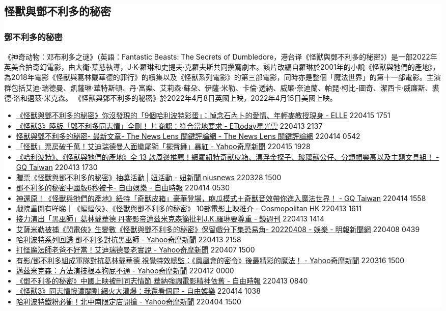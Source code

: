 ## 怪獸與鄧不利多的秘密

### 鄧不利多的秘密

《神奇动物：邓布利多之谜》（英語：Fantastic Beasts: The Secrets of Dumbledore，港台译《怪獸與鄧不利多的秘密》）是一部2022年英美合拍奇幻電影，由大衛·葉慈執導，J·K·羅琳和史提夫·克羅夫斯共同撰寫劇本。該片改編自羅琳於2001年的小說《怪獸與牠們的產地》，為2018年電影《怪獸與葛林戴華德的罪行》的續集以及《怪獸系列電影》的第三部電影，同時亦是整個「魔法世界」的第十一部電影。主演群包括艾迪·瑞德曼、凱薩琳·華特斯頓、丹·富樂、艾莉森·蘇朵、伊薩·米勒、卡倫·透納、威廉·奈迪蘭、帕琵·柯比-圖奇、潔西卡·威廉斯、裘德·洛和邁茲·米克森。
《怪獸與鄧不利多的秘密》於2022年4月8日英國上映，2022年4月15日美國上映。
- [《怪獸與鄧不利多的秘密》你沒發現的「9個哈利波特彩蛋」：悼念石內卜的愛情、年輕麥教授現身 - ELLE](https://www.elle.com/tw/entertainment/drama/g39708945/9-dumbledore-harrypotter-eastereggs/ "《怪獸與鄧不利多的秘密》你沒發現的「9個哈利波特彩蛋」：悼念石內卜的愛情、年輕麥教授現身 - ELLE") 220415 1751
- [《怪獸3》陸版「鄧不利多同志情」全刪！ 片商認：符合當地要求 - ETtoday星光雲](https://star.ettoday.net/news/2229142?redirect=1 "《怪獸3》陸版「鄧不利多同志情」全刪！ 片商認：符合當地要求 - ETtoday星光雲") 220413 2137
- [怪獸與鄧不利多的秘密- 最新文章- The News Lens 關鍵評論網 - The News Lens 關鍵評論網](https://www.thenewslens.com/tag/%E6%80%AA%E7%8D%B8%E8%88%87%E9%84%A7%E4%B8%8D%E5%88%A9%E5%A4%9A%E7%9A%84%E7%A7%98%E5%AF%86 "怪獸與鄧不利多的秘密- 最新文章- The News Lens 關鍵評論網 - The News Lens 關鍵評論網") 220414 0542
- [「怪獸」票房破千萬！艾迪瑞德曼人面蠍尾獅「擺臀舞」暴紅 - Yahoo奇摩新聞](https://tw.news.yahoo.com/%E6%80%AA%E7%8D%B8-%E7%A5%A8%E6%88%BF%E7%A0%B4%E5%8D%83%E8%90%AC-%E8%89%BE%E8%BF%AA%E7%91%9E%E5%BE%B7%E6%9B%BC-%E4%BA%BA%E9%9D%A2%E8%A0%8D%E5%B0%BE%E7%8D%85-%E6%93%BA%E8%87%80%E8%88%9E-112849176.html "「怪獸」票房破千萬！艾迪瑞德曼人面蠍尾獅「擺臀舞」暴紅 - Yahoo奇摩新聞") 220415 1928
- [《哈利波特》、《怪獸與牠們的產地》全 13 款周邊推薦！網羅紐特奇獸皮箱、漂浮金探子、玻璃獸公仔、分類帽樂高以及主題文具組！ - GQ Taiwan](https://www.gq.com.tw/life/galerie/%E5%93%88%E5%88%A9%E6%B3%A2%E7%89%B9-%E6%80%AA%E7%8D%B8%E8%88%87%E7%89%A0%E5%80%91%E7%9A%84%E7%94%A2%E5%9C%B0-%E5%91%A8%E9%82%8A%E6%8E%A8%E8%96%A6 "《哈利波特》、《怪獸與牠們的產地》全 13 款周邊推薦！網羅紐特奇獸皮箱、漂浮金探子、玻璃獸公仔、分類帽樂高以及主題文具組！ - GQ Taiwan") 220413 1730
- [贈票《怪獸與鄧不利多的秘密》抽獎活動 | 妞活動 - 妞新聞 niusnews](https://www.niusnews.com/event/view/6516/view "贈票《怪獸與鄧不利多的秘密》抽獎活動 | 妞活動 - 妞新聞 niusnews") 220328 1500
- [鄧不利多的秘密中國版6秒被卡- 自由娛樂 - 自由時報](https://news.ltn.com.tw/news/entertainment/paper/1511437 "鄧不利多的秘密中國版6秒被卡- 自由娛樂 - 自由時報") 220414 0530
- [神還原！《怪獸與牠們的產地》紐特「奇獸皮箱」豪華登場，麻瓜模式＋奇獸音效帶你進入魔法世界！ - GQ Taiwan](https://www.gq.com.tw/life/article/%E6%80%AA%E7%8D%B8%E8%88%87%E7%89%A0%E5%80%91%E7%9A%84%E7%94%A2%E5%9C%B0-%E7%B4%90%E7%89%B9-%E5%A5%87%E7%8D%B8%E7%9A%AE%E7%AE%B1 "神還原！《怪獸與牠們的產地》紐特「奇獸皮箱」豪華登場，麻瓜模式＋奇獸音效帶你進入魔法世界！ - GQ Taiwan") 220414 1558
- [戲院重開有咩睇｜《蝙蝠俠》、《怪獸與鄧不利多的秘密》 10部電影上映推介 - Cosmopolitan HK](https://www.cosmopolitan.com.hk/entertainment/Cinema-reopen-4-21 "戲院重開有咩睇｜《蝙蝠俠》、《怪獸與鄧不利多的秘密》 10部電影上映推介 - Cosmopolitan HK") 220413 1611
- [接力演出「黑巫師」葛林戴華德 丹麥影帝邁茲米克森籲批判J.K.羅琳要尊重 - 鏡週刊](https://www.mirrormedia.mg/story/20220413ent011/ "接力演出「黑巫師」葛林戴華德 丹麥影帝邁茲米克森籲批判J.K.羅琳要尊重 - 鏡週刊") 220413 1414
- [艾薩米勒被捕《閃電俠》生變數《怪獸與鄧不利多的秘密》保留戲分下集恐易角- 20220408 - 娛樂 - 明報新聞網](https://news.mingpao.com/pns/%E5%A8%9B%E6%A8%82/article/20220408/s00016/1649355507089/%E8%89%BE%E8%96%A9%E7%B1%B3%E5%8B%92%E8%A2%AB%E6%8D%95-%E3%80%8A%E9%96%83%E9%9B%BB%E4%BF%A0%E3%80%8B%E7%94%9F%E8%AE%8A%E6%95%B8-%E3%80%8A%E6%80%AA%E7%8D%B8%E8%88%87%E9%84%A7%E4%B8%8D%E5%88%A9%E5%A4%9A%E7%9A%84%E7%A7%98%E5%AF%86%E3%80%8B%E4%BF%9D%E7%95%99%E6%88%B2%E5%88%86-%E4%B8%8B%E9%9B%86%E6%81%90%E6%98%93%E8%A7%92 "艾薩米勒被捕《閃電俠》生變數《怪獸與鄧不利多的秘密》保留戲分下集恐易角- 20220408 - 娛樂 - 明報新聞網") 220408 0439
- [哈利波特系列回歸 鄧不利多對抗黑巫師 - Yahoo奇摩新聞](https://tw.news.yahoo.com/%E5%93%88%E5%88%A9%E6%B3%A2%E7%89%B9%E7%B3%BB%E5%88%97%E5%9B%9E%E6%AD%B8-%E9%84%A7%E4%B8%8D%E5%88%A9%E5%A4%9A%E5%B0%8D%E6%8A%97%E9%BB%91%E5%B7%AB%E5%B8%AB-135800086.html "哈利波特系列回歸 鄧不利多對抗黑巫師 - Yahoo奇摩新聞") 220413 2158
- [打怪魔法師老爸不好當！艾迪瑞德曼老實說 - Yahoo奇摩新聞](https://tw.news.yahoo.com/%E6%89%93%E6%80%AA%E9%AD%94%E6%B3%95%E5%B8%AB%E8%80%81%E7%88%B8%E4%B8%8D%E5%A5%BD%E7%95%B6-%E8%89%BE%E8%BF%AA%E7%91%9E%E5%BE%B7%E6%9B%BC%E8%80%81%E5%AF%A6%E8%AA%AA-231208076.html "打怪魔法師老爸不好當！艾迪瑞德曼老實說 - Yahoo奇摩新聞") 220407 1500
- [有影/鄧不利多組成軍隊對抗葛林戴華德 視覺特效總監：《鳳凰會的密令》後最精彩的魔法！ - Yahoo奇摩新聞](https://tw.news.yahoo.com/%E6%9C%89%E5%BD%B1-%E9%84%A7%E4%B8%8D%E5%88%A9%E5%A4%9A%E7%B5%84%E6%88%90%E8%BB%8D%E9%9A%8A%E5%B0%8D%E6%8A%97%E8%91%9B%E6%9E%97%E6%88%B4%E8%8F%AF%E5%BE%B7-%E8%A6%96%E8%A6%BA%E7%89%B9%E6%95%88%E7%B8%BD%E7%9B%A3-%E9%B3%B3%E5%87%B0%E6%9C%83%E7%9A%84%E5%AF%86%E4%BB%A4-%E5%BE%8C%E6%9C%80%E7%B2%BE%E5%BD%A9%E7%9A%84%E9%AD%94%E6%B3%95-050052586.html "有影/鄧不利多組成軍隊對抗葛林戴華德 視覺特效總監：《鳳凰會的密令》後最精彩的魔法！ - Yahoo奇摩新聞") 220316 1500
- [邁茲米克森：方法演技根本狗屁不通 - Yahoo奇摩新聞](https://tw.news.yahoo.com/%E9%82%81%E8%8C%B2%E7%B1%B3%E5%85%8B%E6%A3%AE%EF%BC%9A%E6%96%B9%E6%B3%95%E6%BC%94%E6%8A%80%E6%A0%B9%E6%9C%AC%E7%8B%97%E5%B1%81%E4%B8%8D%E9%80%9A-160058439.html "邁茲米克森：方法演技根本狗屁不通 - Yahoo奇摩新聞") 220412 0000
- [《鄧不利多的秘密》中國上映被刪同志情節 華納強調電影精神依舊 - 自由時報](https://news.ltn.com.tw/news/entertainment/breakingnews/3891292 "《鄧不利多的秘密》中國上映被刪同志情節 華納強調電影精神依舊 - 自由時報") 220413 0840
- [《怪獸3》同志情慘遭閹割 網火大灌爆：我還看個屁 - 自由娛樂](https://ent.ltn.com.tw/news/breakingnews/3892743 "《怪獸3》同志情慘遭閹割 網火大灌爆：我還看個屁 - 自由娛樂") 220414 1038
- [哈利波特鐵粉必衝！北中南限定店開搶 - Yahoo奇摩新聞](https://tw.news.yahoo.com/%E5%93%88%E5%88%A9%E6%B3%A2%E7%89%B9%E9%90%B5%E7%B2%89%E5%BF%85%E8%A1%9D-%E5%8C%97%E4%B8%AD%E5%8D%97%E9%99%90%E5%AE%9A%E5%BA%97%E9%96%8B%E6%90%B6-094507168.html "哈利波特鐵粉必衝！北中南限定店開搶 - Yahoo奇摩新聞") 220404 1500